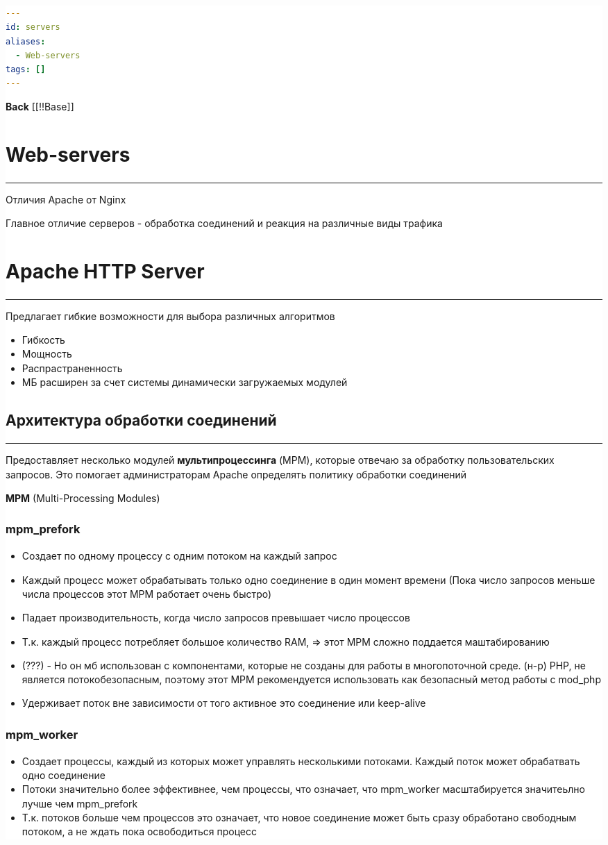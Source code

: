```yaml
---
id: servers
aliases:
  - Web-servers
tags: []
---
```

**Back**
    [[!!Base]]

# Web-servers
---
Отличия Apache от Nginx

Главное отличие серверов - обработка соединений и реакция на различные виды трафика

# Apache HTTP Server
---
Предлагает гибкие возможности для выбора различных алгоритмов
- Гибкость
- Мощность
- Распрастраненность
- МБ расширен за счет системы динамически загружаемых модулей

## Архитектура обработки соединений
---
Предоставляет несколько модулей **мультипроцессинга** (MPM), которые отвечаю за обработку пользовательских запросов. Это помогает администраторам Apache определять политику обработки соединений

**MPM** (Multi-Processing Modules)

### mpm_prefork
- Создает по одному процессу с одним потоком на каждый запрос
- Каждый процесс может обрабатывать только одно соединение в один момент времени
(Пока число запросов меньше числа процессов этот MPM работает очень быстро)
- Падает производительность, когда число запросов превышает число процессов
- Т.к. каждый процесс потребляет большое количество RAM,
=> этот MPM  сложно поддается маштабированию

- (???) - Но он мб использован с компонентами, которые не созданы для работы в многопоточной среде. (н-р) PHP, не является потокобезопасным, поэтому этот MPM рекомендуется использовать как безопасный метод работы с mod_php

- Удерживает поток вне зависимости от того активное это соединение или keep-alive
### mpm_worker
- Создает процессы, каждый из которых может управлять несколькими потоками.
Каждый поток может обрабатвать одно соединение
- Потоки значительно более эффективнее, чем процессы, что означает, что
mpm_worker масштабируется значитеьлно лучше чем mpm_prefork
- Т.к. потоков больше чем процессов это означает, что новое соединение может быть сразу обработано свободным потоком, а не ждать пока освободиться процесс
